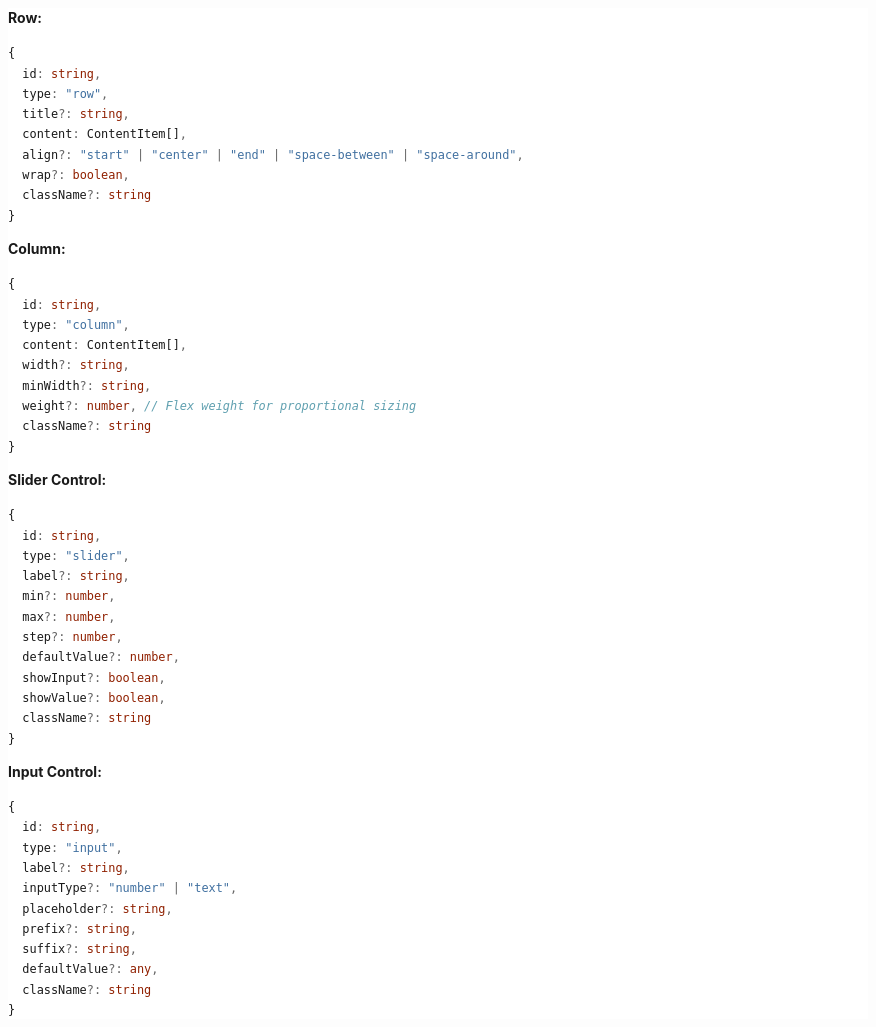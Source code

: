 **Row:**
```typescript
{
  id: string,
  type: "row",
  title?: string,
  content: ContentItem[],
  align?: "start" | "center" | "end" | "space-between" | "space-around",
  wrap?: boolean,
  className?: string
}
```

**Column:**
```typescript
{
  id: string,
  type: "column",
  content: ContentItem[],
  width?: string,
  minWidth?: string,
  weight?: number, // Flex weight for proportional sizing
  className?: string
}
```

**Slider Control:**
```typescript
{
  id: string,
  type: "slider",
  label?: string,
  min?: number,
  max?: number,
  step?: number,
  defaultValue?: number,
  showInput?: boolean,
  showValue?: boolean,
  className?: string
}
```

**Input Control:**
```typescript
{
  id: string,
  type: "input",
  label?: string,
  inputType?: "number" | "text",
  placeholder?: string,
  prefix?: string,
  suffix?: string,
  defaultValue?: any,
  className?: string
}
```
